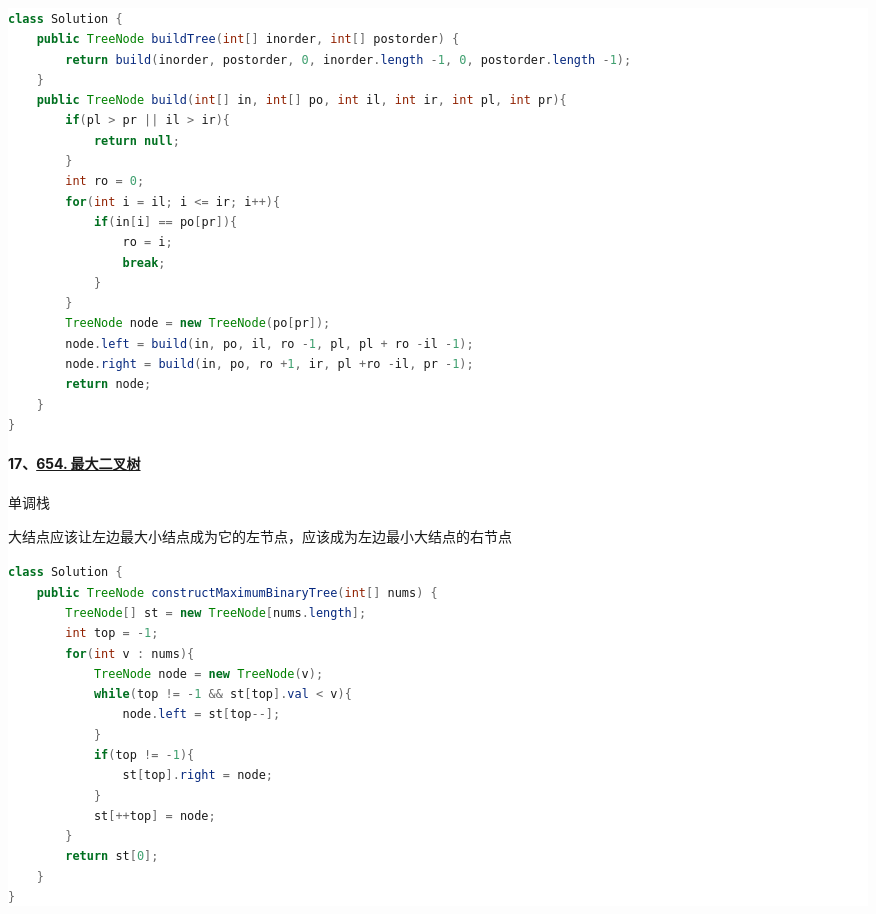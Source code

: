 ```java
class Solution {
    public TreeNode buildTree(int[] inorder, int[] postorder) {
        return build(inorder, postorder, 0, inorder.length -1, 0, postorder.length -1);
    }
    public TreeNode build(int[] in, int[] po, int il, int ir, int pl, int pr){
        if(pl > pr || il > ir){
            return null;
        }
        int ro = 0;
        for(int i = il; i <= ir; i++){
            if(in[i] == po[pr]){
                ro = i;
                break;
            }
        }
        TreeNode node = new TreeNode(po[pr]);
        node.left = build(in, po, il, ro -1, pl, pl + ro -il -1);
        node.right = build(in, po, ro +1, ir, pl +ro -il, pr -1);
        return node;
    }
}
```



#### 17、[654. 最大二叉树](https://leetcode.cn/problems/maximum-binary-tree/)

单调栈

大结点应该让左边最大小结点成为它的左节点，应该成为左边最小大结点的右节点

```java
class Solution {
    public TreeNode constructMaximumBinaryTree(int[] nums) {
        TreeNode[] st = new TreeNode[nums.length];
        int top = -1;
        for(int v : nums){
            TreeNode node = new TreeNode(v);
            while(top != -1 && st[top].val < v){
                node.left = st[top--];
            }
            if(top != -1){
                st[top].right = node;
            }
            st[++top] = node;
        }
        return st[0];
    }
}
```


